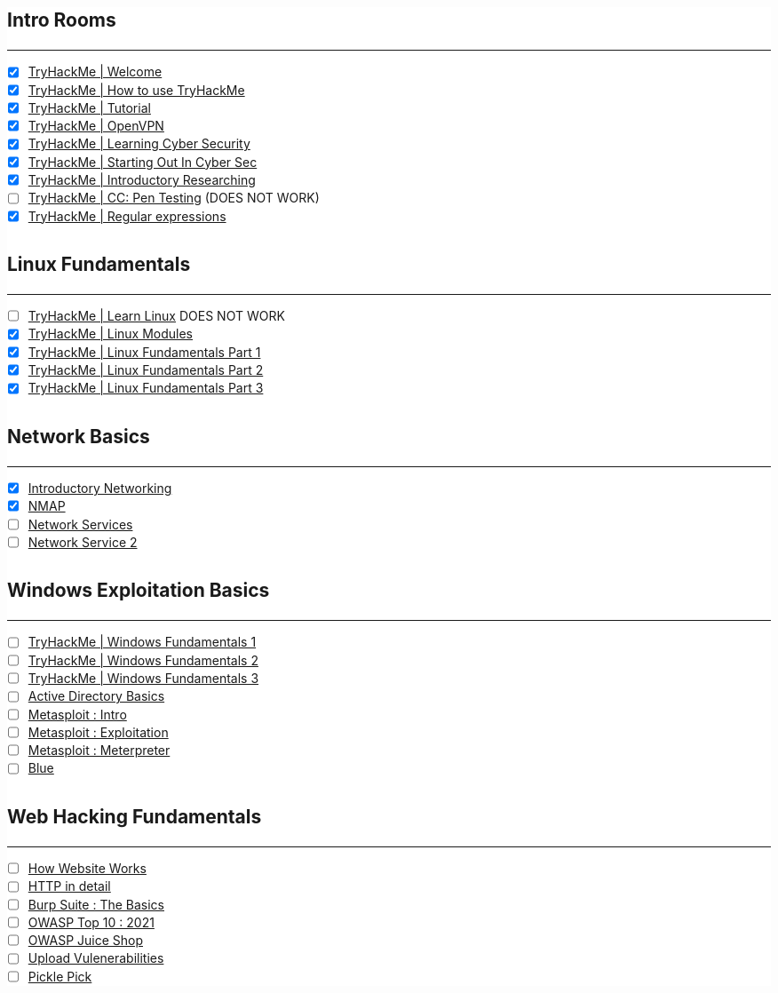 ## Intro Rooms

---

- [X]  [TryHackMe | Welcome](https://tryhackme.com/room/hello)
- [X]  [TryHackMe | How to use TryHackMe](https://tryhackme.com/room/howtousetryhackme)
- [X]  [TryHackMe | Tutorial](https://tryhackme.com/room/tutorial)
- [X]  [TryHackMe | OpenVPN](https://tryhackme.com/room/openvpn)
- [X]  [TryHackMe | Learning Cyber Security](https://tryhackme.com/room/beginnerpathintro)
- [X]  [TryHackMe | Starting Out In Cyber Sec](https://tryhackme.com/room/startingoutincybersec)
- [X]  [TryHackMe | Introductory Researching](https://tryhackme.com/room/introtoresearch)
- [ ]  [TryHackMe | CC: Pen Testing](https://tryhackme.com/room/ccpentesting) (DOES NOT WORK)
- [X]  [TryHackMe | Regular expressions](https://tryhackme.com/room/catregex) 

## Linux Fundamentals

---

- [ ]  [TryHackMe | Learn Linux](https://tryhackme.com/room/zthlinux) DOES NOT WORK
- [X]  [TryHackMe | Linux Modules](https://tryhackme.com/room/linuxmodules) 
- [X]  [TryHackMe | Linux Fundamentals Part 1](https://tryhackme.com/room/linuxfundamentalspart1)
- [X]  [TryHackMe | Linux Fundamentals Part 2](https://tryhackme.com/room/linuxfundamentalspart2)
- [X]  [TryHackMe | Linux Fundamentals Part 3](https://tryhackme.com/room/linuxfundamentalspart3)

## Network Basics

---

- [X]  [Introductory Networking](https://tryhackme.com/jr/introtonetworking)
- [X]  [NMAP](https://tryhackme.com/jr/furthernmap)
- [ ]  [Network Services](https://tryhackme.com/jr/networkservices)
- [ ]  [Network Service 2](https://tryhackme.com/jr/networkservices2)

## Windows Exploitation Basics

---

- [ ]  [TryHackMe | Windows Fundamentals 1](https://tryhackme.com/room/windowsfundamentals1xbx)
- [ ]  [TryHackMe | Windows Fundamentals 2](https://tryhackme.com/room/windowsfundamentals2x0x)
- [ ]  [TryHackMe | Windows Fundamentals 3](https://tryhackme.com/room/windowsfundamentals3xzx)
- [ ]  [Active Directory Basics](https://tryhackme.com/jr/winadbasics)
- [ ]  [Metasploit : Intro](https://tryhackme.com/jr/metasploitintro)
- [ ]  [Metasploit : Exploitation](https://tryhackme.com/jr/metasploitexploitation)
- [ ]  [Metasploit : Meterpreter](https://tryhackme.com/jr/meterpreter)
- [ ]  [Blue](https://tryhackme.com/jr/blue)

## Web Hacking Fundamentals

---

- [ ]  [How Website Works](https://tryhackme.com/jr/howwebsiteswork)
- [ ]  [HTTP in detail](https://tryhackme.com/jr/httpindetail)
- [ ]  [Burp Suite : The Basics](https://tryhackme.com/jr/burpsuitebasics)
- [ ]  [OWASP Top 10 : 2021](https://tryhackme.com/jr/owasptop102021)
- [ ]  [OWASP Juice Shop](https://tryhackme.com/jr/owaspjuiceshop)
- [ ]  [Upload Vulenerabilities](https://tryhackme.com/jr/uploadvulns)
- [ ]  [Pickle Pick](https://tryhackme.com/jr/picklerick)
